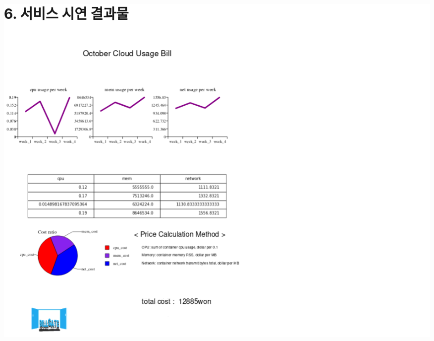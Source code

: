 # 6. 서비스 시연 결과물
![service_bill](https://github.com/FalcoN1995/project6/blob/master/images/bill.png)

